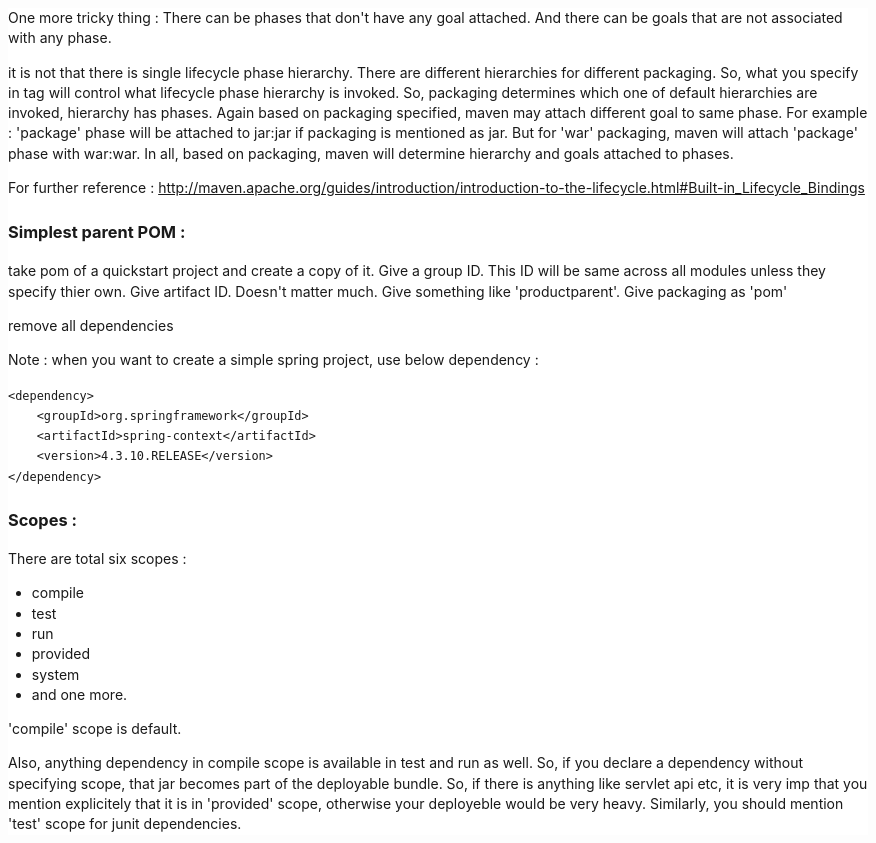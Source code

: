 One more tricky thing : There can be phases that don't have any goal attached. And there can be goals that are not associated with any phase.

it is not that there is single lifecycle phase hierarchy. There are different hierarchies for different packaging. So, what you specify in <packaging> tag will control what lifecycle phase hierarchy is invoked. So, packaging determines which one of default hierarchies are invoked, hierarchy has phases. Again based on packaging specified, maven may attach different goal to same phase. For example : 'package' phase will be attached to jar:jar if packaging is mentioned as jar. But for 'war' packaging, maven will attach 'package' phase with war:war.
In all, based on packaging, maven will determine hierarchy and goals attached to phases.


For further reference :
http://maven.apache.org/guides/introduction/introduction-to-the-lifecycle.html#Built-in_Lifecycle_Bindings

### Simplest parent POM :

take pom of a quickstart project and create a copy of it.
Give a group ID. This ID will be same across all modules unless they specify thier own.
Give artifact ID. Doesn't matter much. Give something like 'productparent'.
Give packaging as 'pom'

remove all dependencies


Note :
when you want to create a simple spring project, use below dependency :



```
<dependency>
    <groupId>org.springframework</groupId>
    <artifactId>spring-context</artifactId>
    <version>4.3.10.RELEASE</version>
</dependency>
```


### Scopes :

There are total six scopes : 
- compile 
- test
- run
- provided
- system 
- and one more.

'compile' scope is default. 

Also, anything dependency in compile scope is available in test and run as well. So, if you declare a dependency without specifying scope, that jar becomes part of the deployable bundle. So, if there is anything like servlet api etc, it is very imp that you mention explicitely that it is in 'provided' scope, otherwise your deployeble would be very heavy. Similarly, you should mention 'test' scope for junit dependencies.

